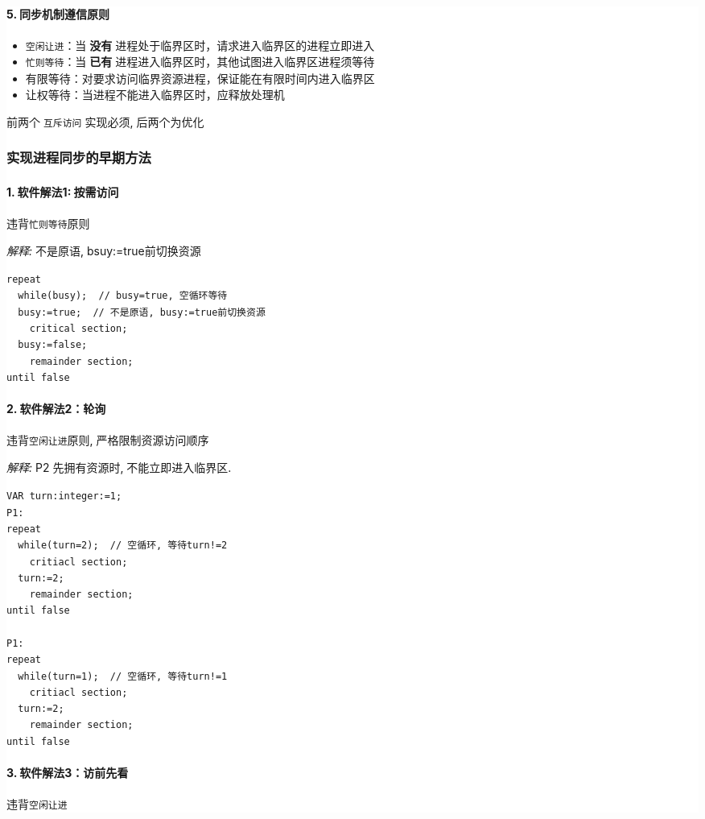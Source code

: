 #### 5. 同步机制遵信原则

* `空闲让进`：当 **没有** 进程处于临界区时，请求进入临界区的进程立即进入
* `忙则等待`：当 **已有** 进程进入临界区时，其他试图进入临界区进程须等待
* 有限等待：对要求访问临界资源进程，保证能在有限时间内进入临界区
* 让权等待：当进程不能进入临界区时，应释放处理机

前两个 `互斥访问` 实现必须, 后两个为优化

### 实现进程同步的早期方法

#### 1. 软件解法1: 按需访问

违背`忙则等待`原则

_解释:_ 不是原语, bsuy:=true前切换资源

```text
repeat
  while(busy);  // busy=true, 空循环等待
  busy:=true;  // 不是原语, busy:=true前切换资源
    critical section;
  busy:=false;
    remainder section;
until false
```

#### 2. 软件解法2：轮询

违背`空闲让进`原则, 严格限制资源访问顺序

_解释:_ P2 先拥有资源时, 不能立即进入临界区.

```text
VAR turn:integer:=1;
P1:
repeat
  while(turn=2);  // 空循环, 等待turn!=2
    critiacl section;
  turn:=2;
    remainder section;
until false

P1:
repeat
  while(turn=1);  // 空循环, 等待turn!=1
    critiacl section;
  turn:=2;
    remainder section;
until false
```

#### 3. 软件解法3：访前先看

违背`空闲让进`
